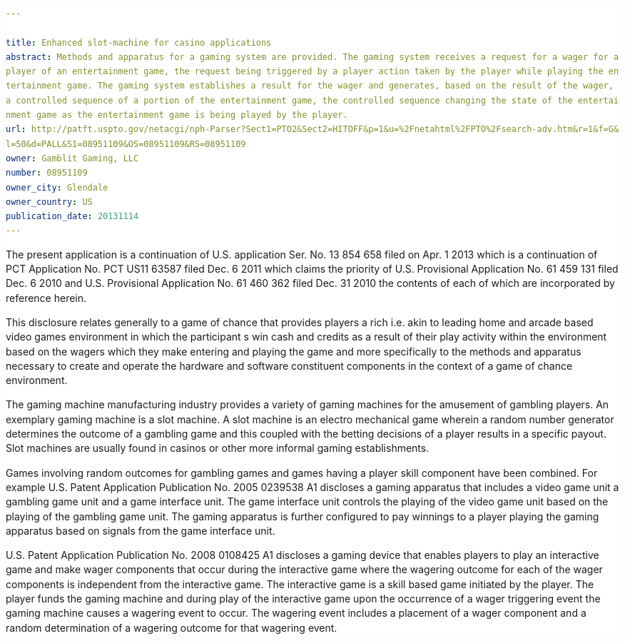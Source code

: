 ```yaml
---

title: Enhanced slot-machine for casino applications
abstract: Methods and apparatus for a gaming system are provided. The gaming system receives a request for a wager for a player of an entertainment game, the request being triggered by a player action taken by the player while playing the entertainment game. The gaming system establishes a result for the wager and generates, based on the result of the wager, a controlled sequence of a portion of the entertainment game, the controlled sequence changing the state of the entertainment game as the entertainment game is being played by the player.
url: http://patft.uspto.gov/netacgi/nph-Parser?Sect1=PTO2&Sect2=HITOFF&p=1&u=%2Fnetahtml%2FPTO%2Fsearch-adv.htm&r=1&f=G&l=50&d=PALL&S1=08951109&OS=08951109&RS=08951109
owner: Gamblit Gaming, LLC
number: 08951109
owner_city: Glendale
owner_country: US
publication_date: 20131114
---
```

The present application is a continuation of U.S. application Ser. No. 13 854 658 filed on Apr. 1 2013 which is a continuation of PCT Application No. PCT US11 63587 filed Dec. 6 2011 which claims the priority of U.S. Provisional Application No. 61 459 131 filed Dec. 6 2010 and U.S. Provisional Application No. 61 460 362 filed Dec. 31 2010 the contents of each of which are incorporated by reference herein.

This disclosure relates generally to a game of chance that provides players a rich i.e. akin to leading home and arcade based video games environment in which the participant s win cash and credits as a result of their play activity within the environment based on the wagers which they make entering and playing the game and more specifically to the methods and apparatus necessary to create and operate the hardware and software constituent components in the context of a game of chance environment.

The gaming machine manufacturing industry provides a variety of gaming machines for the amusement of gambling players. An exemplary gaming machine is a slot machine. A slot machine is an electro mechanical game wherein a random number generator determines the outcome of a gambling game and this coupled with the betting decisions of a player results in a specific payout. Slot machines are usually found in casinos or other more informal gaming establishments.

Games involving random outcomes for gambling games and games having a player skill component have been combined. For example U.S. Patent Application Publication No. 2005 0239538 A1 discloses a gaming apparatus that includes a video game unit a gambling game unit and a game interface unit. The game interface unit controls the playing of the video game unit based on the playing of the gambling game unit. The gaming apparatus is further configured to pay winnings to a player playing the gaming apparatus based on signals from the game interface unit.

U.S. Patent Application Publication No. 2008 0108425 A1 discloses a gaming device that enables players to play an interactive game and make wager components that occur during the interactive game where the wagering outcome for each of the wager components is independent from the interactive game. The interactive game is a skill based game initiated by the player. The player funds the gaming machine and during play of the interactive game upon the occurrence of a wager triggering event the gaming machine causes a wagering event to occur. The wagering event includes a placement of a wager component and a random determination of a wagering outcome for that wagering event.
